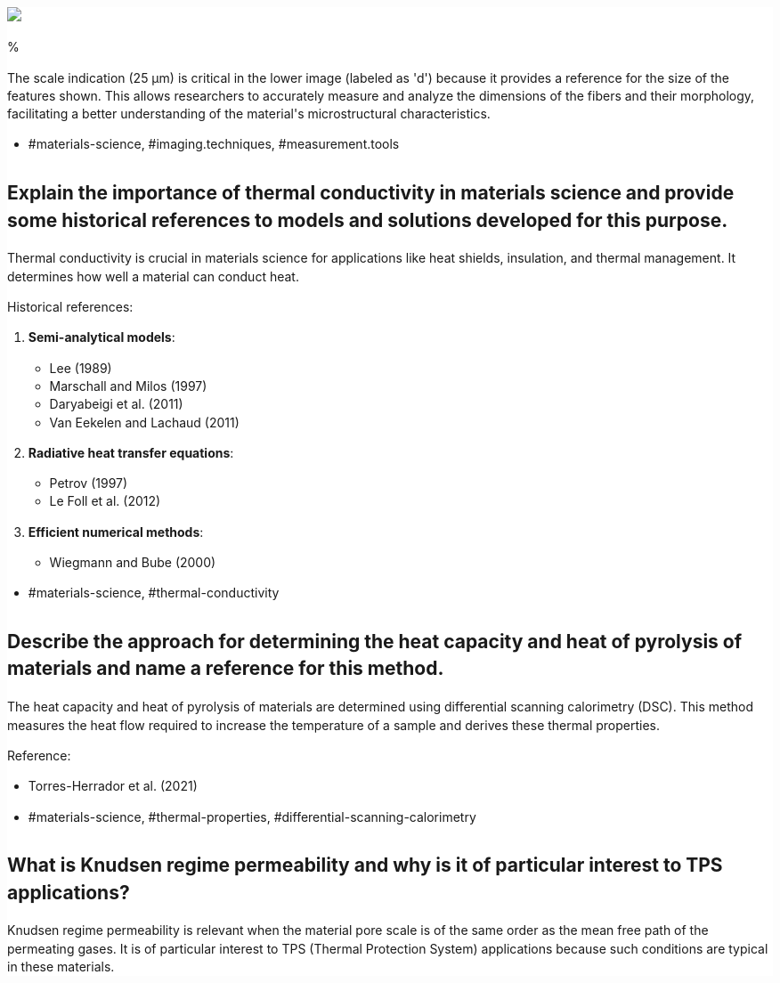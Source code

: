 ![](https://cdn.mathpix.com/cropped/2024_06_05_9c751454caf2681298f8g-1.jpg?height=812&width=520&top_left_y=171&top_left_x=822)

%

The scale indication (25 µm) is critical in the lower image (labeled as 'd') because it provides a reference for the size of the features shown. This allows researchers to accurately measure and analyze the dimensions of the fibers and their morphology, facilitating a better understanding of the material's microstructural characteristics.

- #materials-science, #imaging.techniques, #measurement.tools

## Explain the importance of thermal conductivity in materials science and provide some historical references to models and solutions developed for this purpose.

Thermal conductivity is crucial in materials science for applications like heat shields, insulation, and thermal management. It determines how well a material can conduct heat.

Historical references:

1. **Semi-analytical models**:
   - Lee (1989)
   - Marschall and Milos (1997)
   - Daryabeigi et al. (2011)
   - Van Eekelen and Lachaud (2011)
  
2. **Radiative heat transfer equations**:
   - Petrov (1997)
   - Le Foll et al. (2012)
  
3. **Efficient numerical methods**:
   - Wiegmann and Bube (2000)

- #materials-science, #thermal-conductivity

## Describe the approach for determining the heat capacity and heat of pyrolysis of materials and name a reference for this method.

The heat capacity and heat of pyrolysis of materials are determined using differential scanning calorimetry (DSC). This method measures the heat flow required to increase the temperature of a sample and derives these thermal properties.

Reference:

- Torres-Herrador et al. (2021)

- #materials-science, #thermal-properties, #differential-scanning-calorimetry

## What is Knudsen regime permeability and why is it of particular interest to TPS applications?

Knudsen regime permeability is relevant when the material pore scale is of the same order as the mean free path of the permeating gases. It is of particular interest to TPS (Thermal Protection System) applications because such conditions are typical in these materials.
